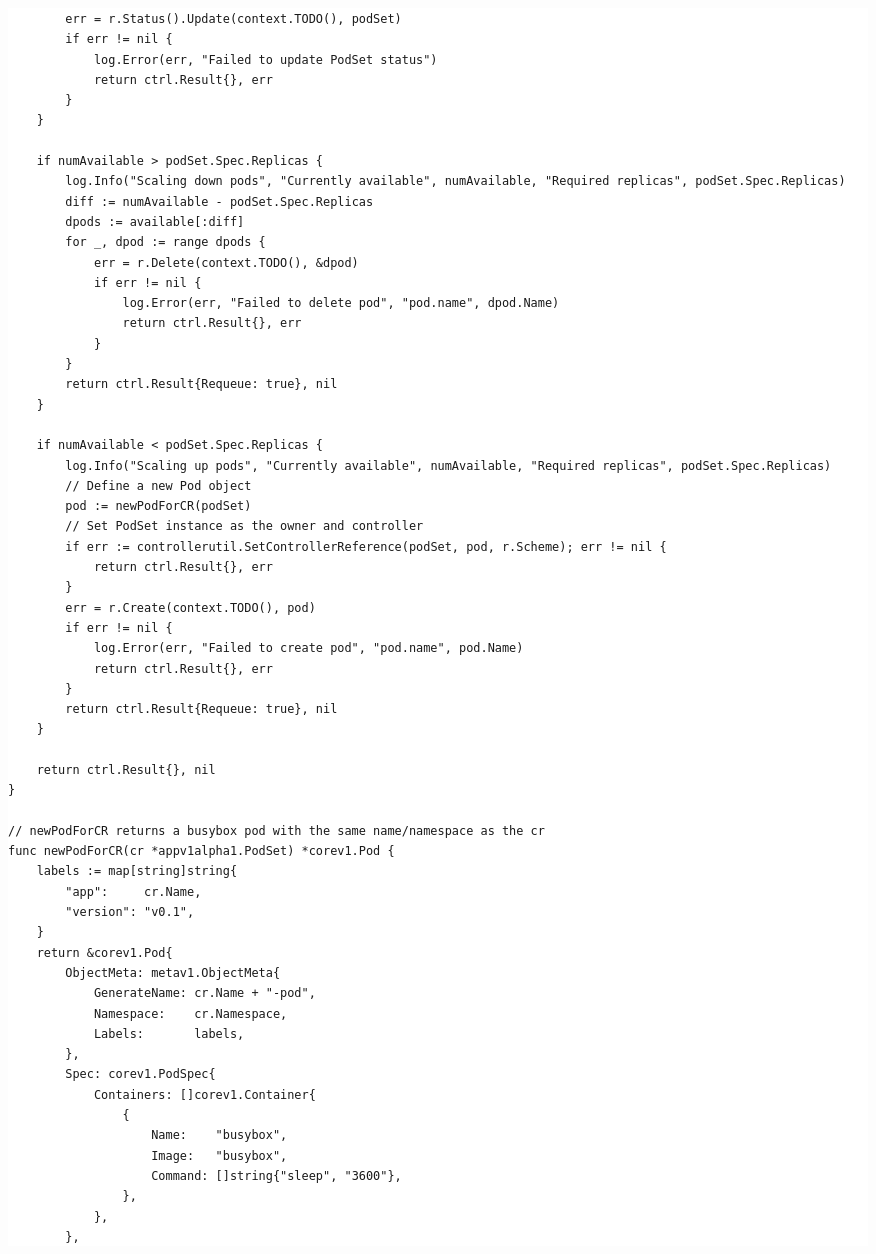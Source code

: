 ```
		err = r.Status().Update(context.TODO(), podSet)
		if err != nil {
			log.Error(err, "Failed to update PodSet status")
			return ctrl.Result{}, err
		}
	}

	if numAvailable > podSet.Spec.Replicas {
		log.Info("Scaling down pods", "Currently available", numAvailable, "Required replicas", podSet.Spec.Replicas)
		diff := numAvailable - podSet.Spec.Replicas
		dpods := available[:diff]
		for _, dpod := range dpods {
			err = r.Delete(context.TODO(), &dpod)
			if err != nil {
				log.Error(err, "Failed to delete pod", "pod.name", dpod.Name)
				return ctrl.Result{}, err
			}
		}
		return ctrl.Result{Requeue: true}, nil
	}

	if numAvailable < podSet.Spec.Replicas {
		log.Info("Scaling up pods", "Currently available", numAvailable, "Required replicas", podSet.Spec.Replicas)
		// Define a new Pod object
		pod := newPodForCR(podSet)
		// Set PodSet instance as the owner and controller
		if err := controllerutil.SetControllerReference(podSet, pod, r.Scheme); err != nil {
			return ctrl.Result{}, err
		}
		err = r.Create(context.TODO(), pod)
		if err != nil {
			log.Error(err, "Failed to create pod", "pod.name", pod.Name)
			return ctrl.Result{}, err
		}
		return ctrl.Result{Requeue: true}, nil
	}

	return ctrl.Result{}, nil
}

// newPodForCR returns a busybox pod with the same name/namespace as the cr
func newPodForCR(cr *appv1alpha1.PodSet) *corev1.Pod {
	labels := map[string]string{
		"app":     cr.Name,
		"version": "v0.1",
	}
	return &corev1.Pod{
		ObjectMeta: metav1.ObjectMeta{
			GenerateName: cr.Name + "-pod",
			Namespace:    cr.Namespace,
			Labels:       labels,
		},
		Spec: corev1.PodSpec{
			Containers: []corev1.Container{
				{
					Name:    "busybox",
					Image:   "busybox",
					Command: []string{"sleep", "3600"},
				},
			},
		},
```
